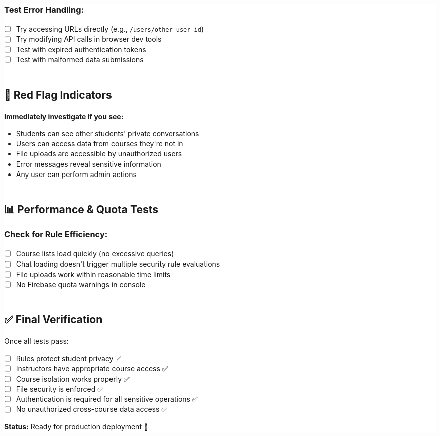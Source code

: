 ### **Test Error Handling:**
- [ ] Try accessing URLs directly (e.g., `/users/other-user-id`)
- [ ] Try modifying API calls in browser dev tools
- [ ] Test with expired authentication tokens
- [ ] Test with malformed data submissions

---

## **🚨 Red Flag Indicators**

**Immediately investigate if you see:**
- Students can see other students' private conversations
- Users can access data from courses they're not in
- File uploads are accessible by unauthorized users
- Error messages reveal sensitive information
- Any user can perform admin actions

---

## **📊 Performance & Quota Tests**

### **Check for Rule Efficiency:**
- [ ] Course lists load quickly (no excessive queries)
- [ ] Chat loading doesn't trigger multiple security rule evaluations
- [ ] File uploads work within reasonable time limits
- [ ] No Firebase quota warnings in console

---

## **✅ Final Verification**

Once all tests pass:
- [ ] Rules protect student privacy ✅
- [ ] Instructors have appropriate course access ✅
- [ ] Course isolation works properly ✅
- [ ] File security is enforced ✅
- [ ] Authentication is required for all sensitive operations ✅
- [ ] No unauthorized cross-course data access ✅

**Status:** Ready for production deployment 🚀